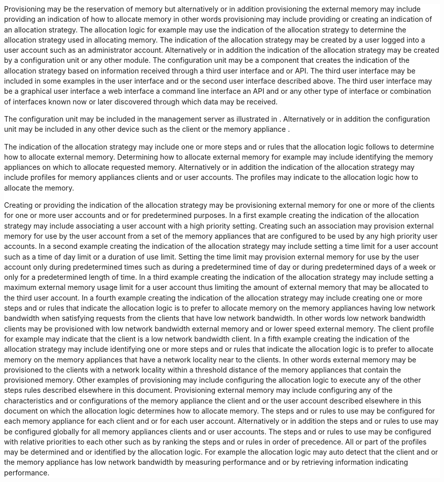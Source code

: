Provisioning may be the reservation of memory but alternatively or in addition provisioning the external memory may include providing an indication of how to allocate memory in other words provisioning may include providing or creating an indication of an allocation strategy. The allocation logic for example may use the indication of the allocation strategy to determine the allocation strategy used in allocating memory. The indication of the allocation strategy may be created by a user logged into a user account such as an administrator account. Alternatively or in addition the indication of the allocation strategy may be created by a configuration unit or any other module. The configuration unit may be a component that creates the indication of the allocation strategy based on information received through a third user interface and or API. The third user interface may be included in some examples in the user interface and or the second user interface described above. The third user interface may be a graphical user interface a web interface a command line interface an API and or any other type of interface or combination of interfaces known now or later discovered through which data may be received.

The configuration unit may be included in the management server as illustrated in . Alternatively or in addition the configuration unit may be included in any other device such as the client or the memory appliance .

The indication of the allocation strategy may include one or more steps and or rules that the allocation logic follows to determine how to allocate external memory. Determining how to allocate external memory for example may include identifying the memory appliances on which to allocate requested memory. Alternatively or in addition the indication of the allocation strategy may include profiles for memory appliances clients and or user accounts. The profiles may indicate to the allocation logic how to allocate the memory.

Creating or providing the indication of the allocation strategy may be provisioning external memory for one or more of the clients for one or more user accounts and or for predetermined purposes. In a first example creating the indication of the allocation strategy may include associating a user account with a high priority setting. Creating such an association may provision external memory for use by the user account from a set of the memory appliances that are configured to be used by any high priority user accounts. In a second example creating the indication of the allocation strategy may include setting a time limit for a user account such as a time of day limit or a duration of use limit. Setting the time limit may provision external memory for use by the user account only during predetermined times such as during a predetermined time of day or during predetermined days of a week or only for a predetermined length of time. In a third example creating the indication of the allocation strategy may include setting a maximum external memory usage limit for a user account thus limiting the amount of external memory that may be allocated to the third user account. In a fourth example creating the indication of the allocation strategy may include creating one or more steps and or rules that indicate the allocation logic is to prefer to allocate memory on the memory appliances having low network bandwidth when satisfying requests from the clients that have low network bandwidth. In other words low network bandwidth clients may be provisioned with low network bandwidth external memory and or lower speed external memory. The client profile for example may indicate that the client is a low network bandwidth client. In a fifth example creating the indication of the allocation strategy may include identifying one or more steps and or rules that indicate the allocation logic is to prefer to allocate memory on the memory appliances that have a network locality near to the clients. In other words external memory may be provisioned to the clients with a network locality within a threshold distance of the memory appliances that contain the provisioned memory. Other examples of provisioning may include configuring the allocation logic to execute any of the other steps rules described elsewhere in this document. Provisioning external memory may include configuring any of the characteristics and or configurations of the memory appliance the client and or the user account described elsewhere in this document on which the allocation logic determines how to allocate memory. The steps and or rules to use may be configured for each memory appliance for each client and or for each user account. Alternatively or in addition the steps and or rules to use may be configured globally for all memory appliances clients and or user accounts. The steps and or rules to use may be configured with relative priorities to each other such as by ranking the steps and or rules in order of precedence. All or part of the profiles may be determined and or identified by the allocation logic. For example the allocation logic may auto detect that the client and or the memory appliance has low network bandwidth by measuring performance and or by retrieving information indicating performance.
